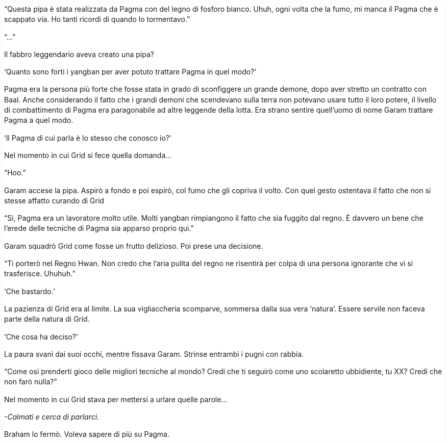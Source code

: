 “Questa pipa è stata realizzata da Pagma con del legno di fosforo bianco. Uhuh, ogni volta che la fumo, mi manca il Pagma che è scappato via. Ho tanti ricordi di quando lo tormentavo.”


“…”


Il fabbro leggendario aveva creato una pipa?


‘Quanto sono forti i yangban per aver potuto trattare Pagma in quel modo?’


Pagma era la persona più forte che fosse stata in grado di sconfiggere un grande demone, dopo aver stretto un contratto con Baal. Anche considerando il fatto che i grandi demoni che scendevano sulla terra non potevano usare tutto il loro potere, il livello di combattimento di Pagma era paragonabile ad altre leggende della lotta. Era strano sentire quell’uomo di nome Garam trattare Pagma a quel modo.


‘Il Pagma di cui parla è lo stesso che conosco io?’


Nel momento in cui Grid si fece quella domanda…


“Hoo.”


Garam accese la pipa. Aspirò a fondo e poi espirò, col fumo che gli copriva il volto. Con quel gesto ostentava il fatto che non si stesse affatto curando di Grid


“Sì, Pagma era un lavoratore molto utile. Molti yangban rimpiangono il fatto che sia fuggito dal regno. È davvero un bene che l’erede delle tecniche di Pagma sia apparso proprio qui.”


Garam squadrò Grid come fosse un frutto delizioso. Poi prese una decisione. 


“Ti porterò nel Regno Hwan. Non credo che l’aria pulita del regno ne risentirà per colpa di una persona ignorante che vi si trasferisce. Uhuhuh.”


‘Che bastardo.’


La pazienza di Grid era al limite. La sua vigliaccheria scomparve, sommersa dalla sua vera ‘natura’. Essere servile non faceva parte della natura di Grid. 


‘Che cosa ha deciso?’


La paura svanì dai suoi occhi, mentre fissava Garam. Strinse entrambi i pugni con rabbia.


“Come osi prenderti gioco delle migliori tecniche al mondo? Credi che ti seguirò come uno scolaretto ubbidiente, tu XX? Credi che non farò nulla?”


Nel momento in cui Grid stava per mettersi a urlare quelle parole…


<i>-Calmati e cerca di parlarci.</i>


Braham lo fermò. Voleva sapere di più su Pagma.
